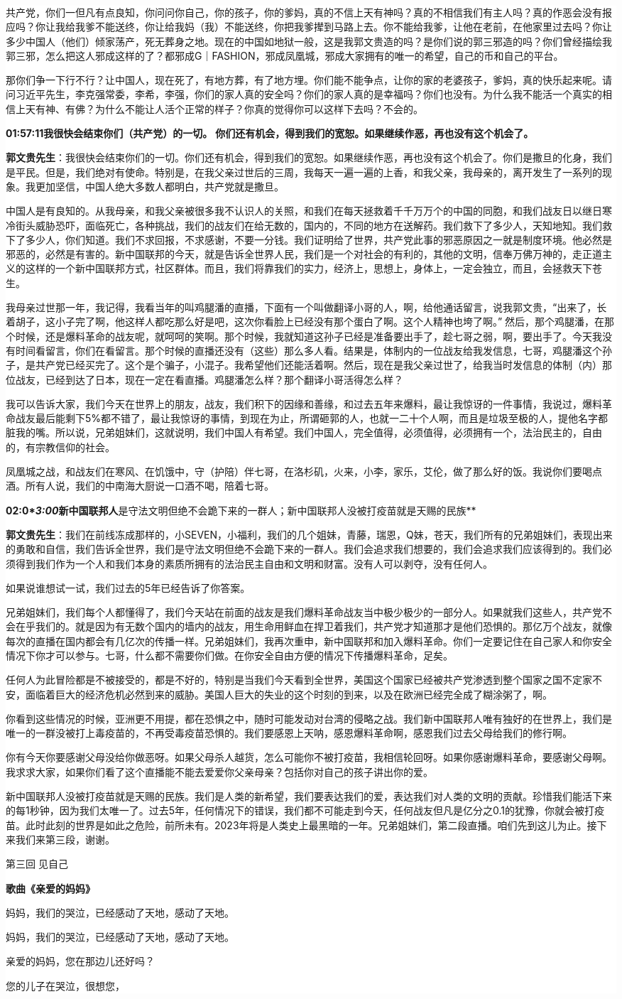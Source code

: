 共产党，你们一但凡有点良知，你问问你自己，你的孩子，你的爹妈，真的不信上天有神吗？真的不相信我们有主人吗？真的作恶会没有报应吗？你让我给我爹不能送终，你让给我妈（我）不能送终，你把我爹撵到马路上去。你不能给我爹，让他在老前，在他家里过去吗？你让多少中国人（他们）倾家荡产，死无葬身之地。现在的中国如地狱一般，这是我郭文贵造的吗？是你们说的郭三邪造的吗？你们曾经描绘我郭三邪，怎么把这人邪成这样的了？都邪成G｜FASHION，邪成凤凰城，邪成大家拥有的唯一的希望，自己的币和自己的平台。

那你们争一下行不行？让中国人，现在死了，有地方葬，有了地方埋。你们能不能争点，让你的家的老婆孩子，爹妈，真的快乐起来呢。请问习近平先生，李克强常委，李希，李强，你们的家人真的安全吗？你们的家人真的是幸福吗？你们也没有。为什么我不能活一个真实的相信上天有神、有佛？为什么不能让人活个正常的样子？你真的觉得你可以这样下去吗？不会的。

**01:57:11我很快会结束你们（共产党）的一切。**  **你们还有机会，得到我们的宽恕。如果继续作恶，再也没有这个机会了。**

**郭文贵先生**：我很快会结束你们的一切。你们还有机会，得到我们的宽恕。如果继续作恶，再也没有这个机会了。你们是撒旦的化身，我们是平民。但是，我们绝对有使命。特别是，在我父亲过世后的三周，我每天一遍一遍的上香，和我父亲，我母亲的，离开发生了一系列的现象。我更加坚信，中国人绝大多数人都明白，共产党就是撒旦。

中国人是有良知的。从我母亲，和我父亲被很多我不认识人的关照，和我们在每天拯救着千千万万个的中国的同胞，和我们战友日以继日寒冷街头威胁恐吓，面临死亡，各种挑战，我们的战友们在给无数的，国内的，不同的地方在送解药。我们救下了多少人，天知地知。我们救下了多少人，你们知道。我们不求回报，不求感谢，不要一分钱。我们证明给了世界，共产党此事的邪恶原因之一就是制度环境。他必然是邪恶的，必然是有害的。新中国联邦的今天，就是告诉全世界人民，我们是一个对社会的有利的，其他的文明，信奉万佛万神的，走正道主义的这样的一个新中国联邦方式，社区群体。而且，我们将靠我们的实力，经济上，思想上，身体上，一定会独立，而且，会拯救天下苍生。

我母亲过世那一年，我记得，我看当年的叫鸡腿潘的直播，下面有一个叫做翻译小哥的人，啊，给他通话留言，说我郭文贵，“出来了，长着胡子，这小子完了啊，他这样人都吃那么好是吧，这次你看脸上已经没有那个蛋白了啊。这个人精神也垮了啊。” 然后，那个鸡腿潘，在那个时候，还是爆料革命的战友呢，就呵呵的笑啊。那个时候，我就知道这孙子已经是准备要出手了，趁七哥之弱，啊，要出手了。今天我没有时间看留言，你们在看留言。那个时候的直播还没有（这些）那么多人看。结果是，体制内的一位战友给我发信息，七哥，鸡腿潘这个孙子，是共产党已经买完了。这个是个骗子，小混子。我希望他们还能活着啊。然后，现在是我父亲过世了，给我当时发信息的体制（内）那位战友，已经到达了日本，现在一定在看直播。鸡腿潘怎么样？那个翻译小哥活得怎么样？

我可以告诉大家，我们今天在世界上的朋友，战友，我们积下的因缘和善缘，和过去五年来爆料，最让我惊讶的一件事情，我说过，爆料革命战友最后能剩下5%都不错了，最让我惊讶的事情，到现在为止，所谓砸郭的人，也就一二十个人啊，而且是垃圾至极的人，提他名字都脏我的嘴。所以说，兄弟姐妹们，这就说明，我们中国人有希望。我们中国人，完全值得，必须值得，必须拥有一个，法治民主的，自由的，有宗教信仰的社会。

凤凰城之战，和战友们在寒风、在饥饿中，守（护陪）伴七哥，在洛杉矶，火来，小李，家乐，艾伦，做了那么好的饭。我说你们要喝点酒。所有人说，我们的中南海大厨说一口酒不喝，陪着七哥。

**0****2****:0****3:00***新中国联邦人**是守法文明但绝不会跪下来的一群人；新中国联邦人没被打疫苗就是天赐的民族**

**郭文贵先生**：我们在前线冻成那样的，小SEVEN，小福利，我们的几个姐妹，青藤，瑞恩，Q妹，苍天，我们所有的兄弟姐妹们，表现出来的勇敢和自信，我们告诉全世界，我们是守法文明但绝不会跪下来的一群人。我们会追求我们想要的，我们会追求我们应该得到的。我们必须得到我们作为一个人和我们本身的素质所拥有的法治民主自由和文明和财富。没有人可以剥夺，没有任何人。

如果说谁想试一试，我们过去的5年已经告诉了你答案。

兄弟姐妹们，我们每个人都懂得了，我们今天站在前面的战友是我们爆料革命战友当中极少极少的一部分人。如果就我们这些人，共产党不会在乎我们的。就是因为有无数个国内的墙内的战友，用生命用鲜血在捍卫着我们，共产党才知道那才是他们恐惧的。那亿万个战友，就像每次的直播在国内都会有几亿次的传播一样。兄弟姐妹们，我再次重申，新中国联邦和加入爆料革命。你们一定要记住在自己家人和你安全情况下你才可以参与。七哥，什么都不需要你们做。在你安全自由方便的情况下传播爆料革命，足矣。

任何人为此冒险都是不被接受的，都是不好的，特别是当我们今天看到全世界，美国这个国家已经被共产党渗透到整个国家之国不定家不安，面临着巨大的经济危机必然到来的威胁。美国人巨大的失业的这个时刻的到来，以及在欧洲已经完全成了糊涂粥了，啊。

你看到这些情况的时候，亚洲更不用提，都在恐惧之中，随时可能发动对台湾的侵略之战。我们新中国联邦人唯有独好的在世界上，我们是唯一的一群没被打上毒疫苗的，不再受毒疫苗恐惧的。我们要感恩上天呐，感恩爆料革命啊，感恩我们过去父母给我们的修行啊。

你有今天你要感谢父母没给你做恶呀。如果父母杀人越货，怎么可能你不被打疫苗，我相信轮回呀。如果你感谢爆料革命，要感谢父母啊。我求求大家，如果你们看了这个直播能不能去爱爱你父亲母亲？包括你对自己的孩子讲出你的爱。

新中国联邦人没被打疫苗就是天赐的民族。我们是人类的新希望，我们要表达我们的爱，表达我们对人类的文明的贡献。珍惜我们能活下来的每1秒钟，因为我们太唯一了。过去5年，任何情况下的错误，我们都不可能走到今天，任何战友但凡是亿分之0.1的犹豫，你就会被打疫苗。此时此刻的世界是如此之危险，前所未有。2023年将是人类史上最黑暗的一年。兄弟姐妹们，第二段直播。咱们先到这儿为止。接下来我们来第三段，谢谢。

第三回  见自己

**歌曲《亲爱的妈妈》**

妈妈，我们的哭泣，已经感动了天地，感动了天地。

妈妈，我们的哭泣，已经感动了天地，感动了天地。

亲爱的妈妈，您在那边儿还好吗？

您的儿子在哭泣，很想您，
